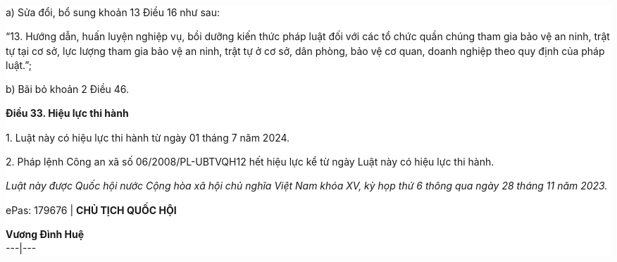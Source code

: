 a) Sửa đổi, bổ sung khoản 13 Điều 16 như sau:

“13. Hướng dẫn, huấn luyện nghiệp vụ, bồi dưỡng kiến thức pháp luật đối với
các tổ chức quần chúng tham gia bảo vệ an ninh, trật tự tại cơ sở, lực lượng
tham gia bảo vệ an ninh, trật tự ở cơ sở, dân phòng, bảo vệ cơ quan, doanh
nghiệp theo quy định của pháp luật.”;

b) Bãi bỏ khoản 2 Điều 46.

**Điều 33\. Hiệu lực thi hành**

1\. Luật này có hiệu lực thi hành từ ngày 01 tháng 7 năm 2024.

2\. Pháp lệnh Công an xã số 06/2008/PL-UBTVQH12 hết hiệu lực kể từ ngày Luật
này có hiệu lực thi hành.

_Luật này được Quốc hội nước Cộng hòa xã hội chủ nghĩa Việt Nam khóa XV, kỳ
họp thứ 6 thông qua ngày 28 tháng 11 năm 2023._

ePas: 179676 |  **CHỦ TỊCH QUỐC HỘI**  
  
  
  
  
**Vương Đình Huệ**  
---|---

